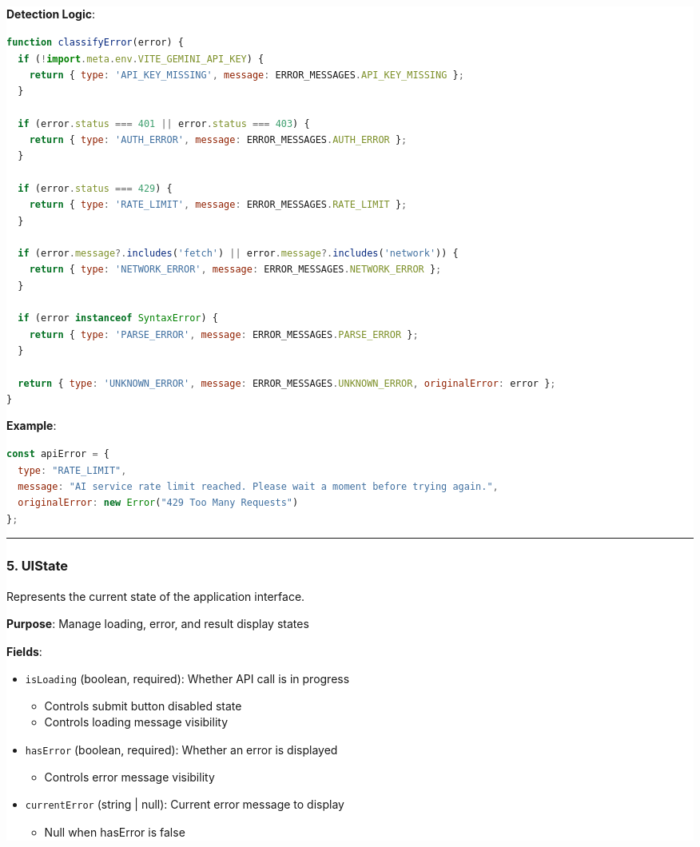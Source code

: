 
**Detection Logic**:
```javascript
function classifyError(error) {
  if (!import.meta.env.VITE_GEMINI_API_KEY) {
    return { type: 'API_KEY_MISSING', message: ERROR_MESSAGES.API_KEY_MISSING };
  }
  
  if (error.status === 401 || error.status === 403) {
    return { type: 'AUTH_ERROR', message: ERROR_MESSAGES.AUTH_ERROR };
  }
  
  if (error.status === 429) {
    return { type: 'RATE_LIMIT', message: ERROR_MESSAGES.RATE_LIMIT };
  }
  
  if (error.message?.includes('fetch') || error.message?.includes('network')) {
    return { type: 'NETWORK_ERROR', message: ERROR_MESSAGES.NETWORK_ERROR };
  }
  
  if (error instanceof SyntaxError) {
    return { type: 'PARSE_ERROR', message: ERROR_MESSAGES.PARSE_ERROR };
  }
  
  return { type: 'UNKNOWN_ERROR', message: ERROR_MESSAGES.UNKNOWN_ERROR, originalError: error };
}
```

**Example**:
```javascript
const apiError = {
  type: "RATE_LIMIT",
  message: "AI service rate limit reached. Please wait a moment before trying again.",
  originalError: new Error("429 Too Many Requests")
};
```

---

### 5. UIState

Represents the current state of the application interface.

**Purpose**: Manage loading, error, and result display states

**Fields**:
- `isLoading` (boolean, required): Whether API call is in progress
  - Controls submit button disabled state
  - Controls loading message visibility
  
- `hasError` (boolean, required): Whether an error is displayed
  - Controls error message visibility
  
- `currentError` (string | null): Current error message to display
  - Null when hasError is false
  